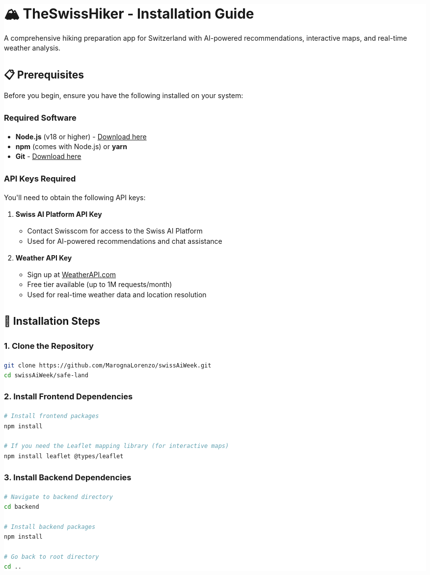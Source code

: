 # 🏔️ TheSwissHiker - Installation Guide

A comprehensive hiking preparation app for Switzerland with AI-powered recommendations, interactive maps, and real-time weather analysis.

## 📋 Prerequisites

Before you begin, ensure you have the following installed on your system:

### Required Software
- **Node.js** (v18 or higher) - [Download here](https://nodejs.org/)
- **npm** (comes with Node.js) or **yarn**
- **Git** - [Download here](https://git-scm.com/)

### API Keys Required
You'll need to obtain the following API keys:

1. **Swiss AI Platform API Key**
   - Contact Swisscom for access to the Swiss AI Platform
   - Used for AI-powered recommendations and chat assistance

2. **Weather API Key**
   - Sign up at [WeatherAPI.com](https://www.weatherapi.com/)
   - Free tier available (up to 1M requests/month)
   - Used for real-time weather data and location resolution

## 🚀 Installation Steps

### 1. Clone the Repository

```bash
git clone https://github.com/MarognaLorenzo/swissAiWeek.git
cd swissAiWeek/safe-land
```

### 2. Install Frontend Dependencies

```bash
# Install frontend packages
npm install

# If you need the Leaflet mapping library (for interactive maps)
npm install leaflet @types/leaflet
```

### 3. Install Backend Dependencies

```bash
# Navigate to backend directory
cd backend

# Install backend packages
npm install

# Go back to root directory
cd ..
```
